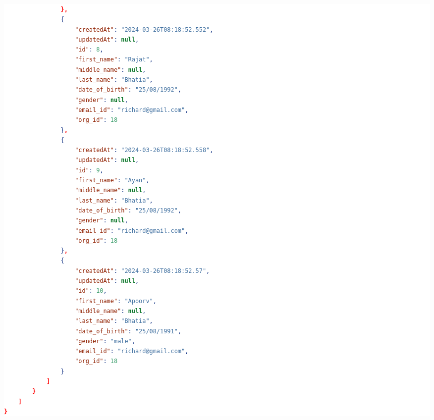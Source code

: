 ``` json
                },
                {
                    "createdAt": "2024-03-26T08:18:52.552",
                    "updatedAt": null,
                    "id": 8,
                    "first_name": "Rajat",
                    "middle_name": null,
                    "last_name": "Bhatia",
                    "date_of_birth": "25/08/1992",
                    "gender": null,
                    "email_id": "richard@gmail.com",
                    "org_id": 18
                },
                {
                    "createdAt": "2024-03-26T08:18:52.558",
                    "updatedAt": null,
                    "id": 9,
                    "first_name": "Ayan",
                    "middle_name": null,
                    "last_name": "Bhatia",
                    "date_of_birth": "25/08/1992",
                    "gender": null,
                    "email_id": "richard@gmail.com",
                    "org_id": 18
                },
                {
                    "createdAt": "2024-03-26T08:18:52.57",
                    "updatedAt": null,
                    "id": 10,
                    "first_name": "Apoorv",
                    "middle_name": null,
                    "last_name": "Bhatia",
                    "date_of_birth": "25/08/1991",
                    "gender": "male",
                    "email_id": "richard@gmail.com",
                    "org_id": 18
                }
            ]
        }
    ]
}
```

